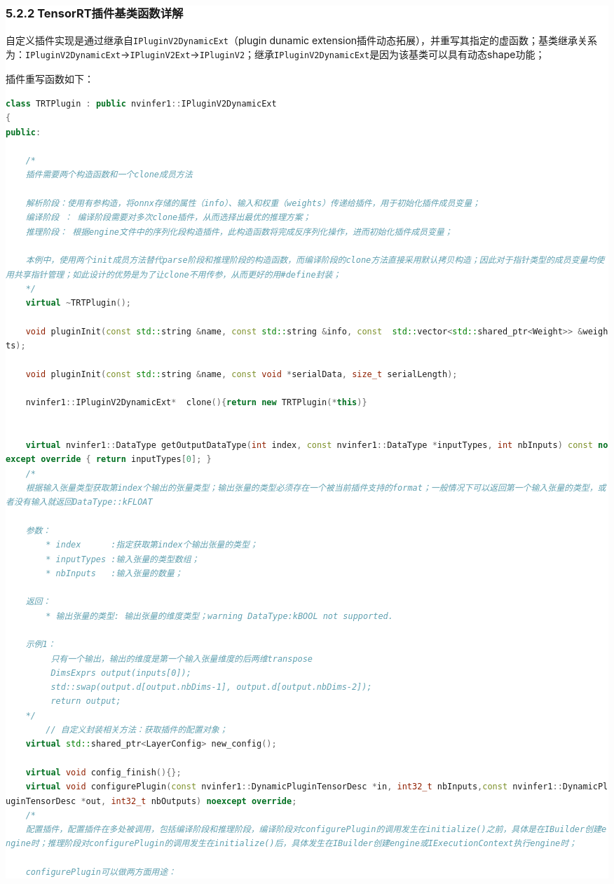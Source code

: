 ### 5.2.2 TensorRT插件基类函数详解

自定义插件实现是通过继承自`IPluginV2DynamicExt`（plugin dunamic extension插件动态拓展），并重写其指定的虚函数；基类继承关系为：`IPluginV2DynamicExt`->`IPluginV2Ext`->`IPluginV2`；继承`IPluginV2DynamicExt`是因为该基类可以具有动态shape功能；

插件重写函数如下：

```cpp
class TRTPlugin : public nvinfer1::IPluginV2DynamicExt
{
public:
    
    /*    
    插件需要两个构造函数和一个clone成员方法
    
    解析阶段：使用有参构造，将onnx存储的属性（info）、输入和权重（weights）传递给插件，用于初始化插件成员变量；
    编译阶段 ： 编译阶段需要对多次clone插件，从而选择出最优的推理方案；
    推理阶段： 根据engine文件中的序列化段构造插件，此构造函数将完成反序列化操作，进而初始化插件成员变量；
    
    本例中，使用两个init成员方法替代parse阶段和推理阶段的构造函数，而编译阶段的clone方法直接采用默认拷贝构造；因此对于指针类型的成员变量均使用共享指针管理；如此设计的优势是为了让clone不用传参，从而更好的用#define封装；
    */
    virtual ~TRTPlugin();
    
    void pluginInit(const std::string &name, const std::string &info, const  std::vector<std::shared_ptr<Weight>> &weights);
    
	void pluginInit(const std::string &name, const void *serialData, size_t serialLength);
    
    nvinfer1::IPluginV2DynamicExt*  clone(){return new TRTPlugin(*this)}
    

	virtual nvinfer1::DataType getOutputDataType(int index, const nvinfer1::DataType *inputTypes, int nbInputs) const noexcept override { return inputTypes[0]; }
    /*
    根据输入张量类型获取第index个输出的张量类型；输出张量的类型必须存在一个被当前插件支持的format；一般情况下可以返回第一个输入张量的类型，或者没有输入就返回DataType::kFLOAT
    
    参数：
    	* index      :指定获取第index个输出张量的类型；
    	* inputTypes :输入张量的类型数组；
    	* nbInputs   :输入张量的数量；
    
    返回：
    	* 输出张量的类型: 输出张量的维度类型；warning DataType:kBOOL not supported.
    
    示例1：
    	 只有一个输出，输出的维度是第一个输入张量维度的后两维transpose
         DimsExprs output(inputs[0]);
         std::swap(output.d[output.nbDims-1], output.d[output.nbDims-2]);
         return output;
    */
       	// 自定义封装相关方法：获取插件的配置对象；
	virtual std::shared_ptr<LayerConfig> new_config();
    
    virtual void config_finish(){};
	virtual void configurePlugin(const nvinfer1::DynamicPluginTensorDesc *in, int32_t nbInputs,const nvinfer1::DynamicPluginTensorDesc *out, int32_t nbOutputs) noexcept override;
    /*
    配置插件，配置插件在多处被调用，包括编译阶段和推理阶段，编译阶段对configurePlugin的调用发生在initialize()之前，具体是在IBuilder创建engine时；推理阶段对configurePlugin的调用发生在initialize()后，具体发生在IBuilder创建engine或IExecutionContext执行engine时；
    
    configurePlugin可以做两方面用途：
```